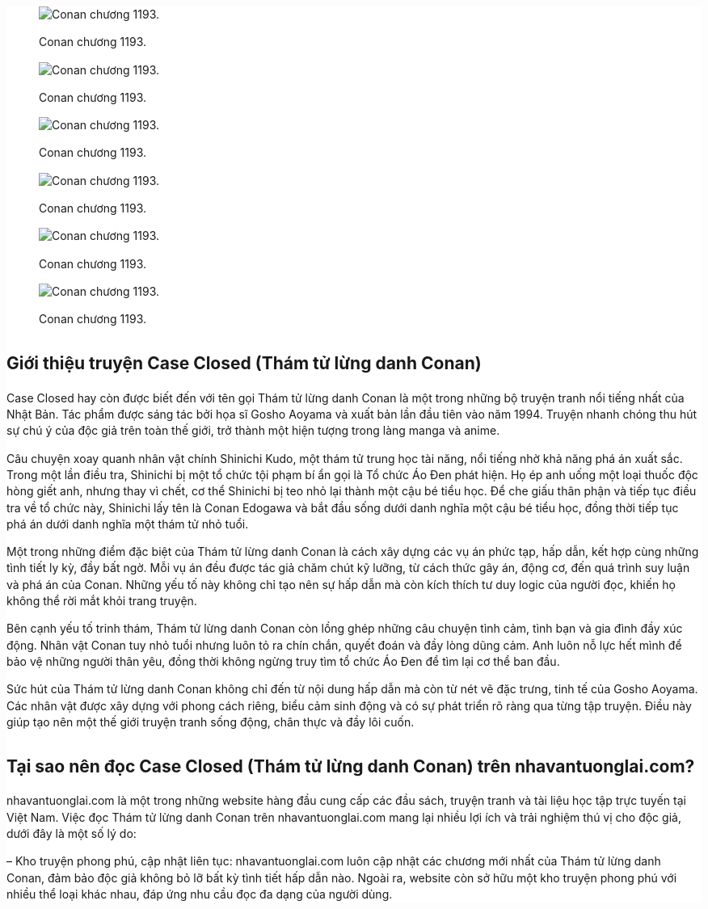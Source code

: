 <figure><img src="https://nhavantuonglai.blog/manga/gosho-aoyama/case-closed/1193-13.jpg" alt="Conan chương 1193." title="Conan chương 1193." height=100% width=100%><figcaption></p>Conan chương 1193.</p></figcaption></figure>

<figure><img src="https://nhavantuonglai.blog/manga/gosho-aoyama/case-closed/1193-14.jpg" alt="Conan chương 1193." title="Conan chương 1193." height=100% width=100%><figcaption></p>Conan chương 1193.</p></figcaption></figure>

<figure><img src="https://nhavantuonglai.blog/manga/gosho-aoyama/case-closed/1193-15.jpg" alt="Conan chương 1193." title="Conan chương 1193." height=100% width=100%><figcaption></p>Conan chương 1193.</p></figcaption></figure>

<figure><img src="https://nhavantuonglai.blog/manga/gosho-aoyama/case-closed/1193-16.jpg" alt="Conan chương 1193." title="Conan chương 1193." height=100% width=100%><figcaption></p>Conan chương 1193.</p></figcaption></figure>

<figure><img src="https://nhavantuonglai.blog/manga/gosho-aoyama/case-closed/1193-17.jpg" alt="Conan chương 1193." title="Conan chương 1193." height=100% width=100%><figcaption></p>Conan chương 1193.</p></figcaption></figure>

<figure><img src="https://nhavantuonglai.blog/manga/gosho-aoyama/case-closed/1193-18.jpg" alt="Conan chương 1193." title="Conan chương 1193." height=100% width=100%><figcaption></p>Conan chương 1193.</p></figcaption></figure>

## Giới thiệu truyện Case Closed (Thám tử lừng danh Conan)

Case Closed hay còn được biết đến với tên gọi Thám tử lừng danh Conan là một trong những bộ truyện tranh nổi tiếng nhất của Nhật Bản. Tác phẩm được sáng tác bởi họa sĩ Gosho Aoyama và xuất bản lần đầu tiên vào năm 1994. Truyện nhanh chóng thu hút sự chú ý của độc giả trên toàn thế giới, trở thành một hiện tượng trong làng manga và anime.

Câu chuyện xoay quanh nhân vật chính Shinichi Kudo, một thám tử trung học tài năng, nổi tiếng nhờ khả năng phá án xuất sắc. Trong một lần điều tra, Shinichi bị một tổ chức tội phạm bí ẩn gọi là Tổ chức Áo Đen phát hiện. Họ ép anh uống một loại thuốc độc hòng giết anh, nhưng thay vì chết, cơ thể Shinichi bị teo nhỏ lại thành một cậu bé tiểu học. Để che giấu thân phận và tiếp tục điều tra về tổ chức này, Shinichi lấy tên là Conan Edogawa và bắt đầu sống dưới danh nghĩa một cậu bé tiểu học, đồng thời tiếp tục phá án dưới danh nghĩa một thám tử nhỏ tuổi.

Một trong những điểm đặc biệt của Thám tử lừng danh Conan là cách xây dựng các vụ án phức tạp, hấp dẫn, kết hợp cùng những tình tiết ly kỳ, đầy bất ngờ. Mỗi vụ án đều được tác giả chăm chút kỹ lưỡng, từ cách thức gây án, động cơ, đến quá trình suy luận và phá án của Conan. Những yếu tố này không chỉ tạo nên sự hấp dẫn mà còn kích thích tư duy logic của người đọc, khiến họ không thể rời mắt khỏi trang truyện.

Bên cạnh yếu tố trinh thám, Thám tử lừng danh Conan còn lồng ghép những câu chuyện tình cảm, tình bạn và gia đình đầy xúc động. Nhân vật Conan tuy nhỏ tuổi nhưng luôn tỏ ra chín chắn, quyết đoán và đầy lòng dũng cảm. Anh luôn nỗ lực hết mình để bảo vệ những người thân yêu, đồng thời không ngừng truy tìm tổ chức Áo Đen để tìm lại cơ thể ban đầu.

Sức hút của Thám tử lừng danh Conan không chỉ đến từ nội dung hấp dẫn mà còn từ nét vẽ đặc trưng, tinh tế của Gosho Aoyama. Các nhân vật được xây dựng với phong cách riêng, biểu cảm sinh động và có sự phát triển rõ ràng qua từng tập truyện. Điều này giúp tạo nên một thế giới truyện tranh sống động, chân thực và đầy lôi cuốn.

## Tại sao nên đọc Case Closed (Thám tử lừng danh Conan) trên nhavantuonglai.com?

nhavantuonglai.com là một trong những website hàng đầu cung cấp các đầu sách, truyện tranh và tài liệu học tập trực tuyến tại Việt Nam. Việc đọc Thám tử lừng danh Conan trên nhavantuonglai.com mang lại nhiều lợi ích và trải nghiệm thú vị cho độc giả, dưới đây là một số lý do:

– Kho truyện phong phú, cập nhật liên tục: nhavantuonglai.com luôn cập nhật các chương mới nhất của Thám tử lừng danh Conan, đảm bảo độc giả không bỏ lỡ bất kỳ tình tiết hấp dẫn nào. Ngoài ra, website còn sở hữu một kho truyện phong phú với nhiều thể loại khác nhau, đáp ứng nhu cầu đọc đa dạng của người dùng.
